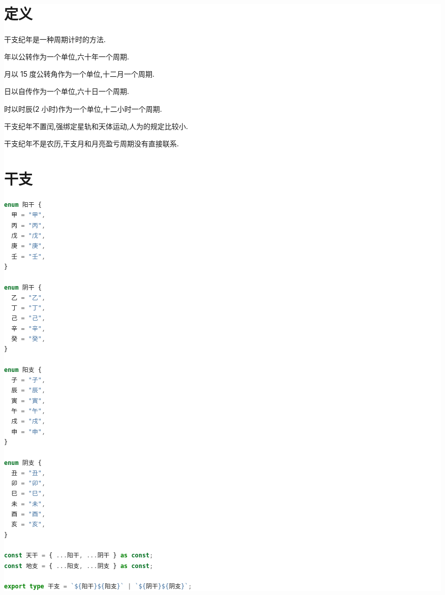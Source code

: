 # 定义

干支纪年是一种周期计时的方法.

年以公转作为一个单位,六十年一个周期.

月以 15 度公转角作为一个单位,十二月一个周期.

日以自传作为一个单位,六十日一个周期.

时以时辰(2 小时)作为一个单位,十二小时一个周期.

干支纪年不置闰,强绑定星轨和天体运动,人为的规定比较小.

干支纪年不是农历,干支月和月亮盈亏周期没有直接联系.

# 干支

```typescript
enum 阳干 {
  甲 = "甲",
  丙 = "丙",
  戊 = "戊",
  庚 = "庚",
  壬 = "壬",
}

enum 阴干 {
  乙 = "乙",
  丁 = "丁",
  己 = "己",
  辛 = "辛",
  癸 = "癸",
}

enum 阳支 {
  子 = "子",
  辰 = "辰",
  寅 = "寅",
  午 = "午",
  戌 = "戌",
  申 = "申",
}

enum 阴支 {
  丑 = "丑",
  卯 = "卯",
  巳 = "巳",
  未 = "未",
  酉 = "酉",
  亥 = "亥",
}

const 天干 = { ...阳干, ...阴干 } as const;
const 地支 = { ...阳支, ...阴支 } as const;

export type 干支 = `${阳干}${阳支}` | `${阴干}${阴支}`;
```
